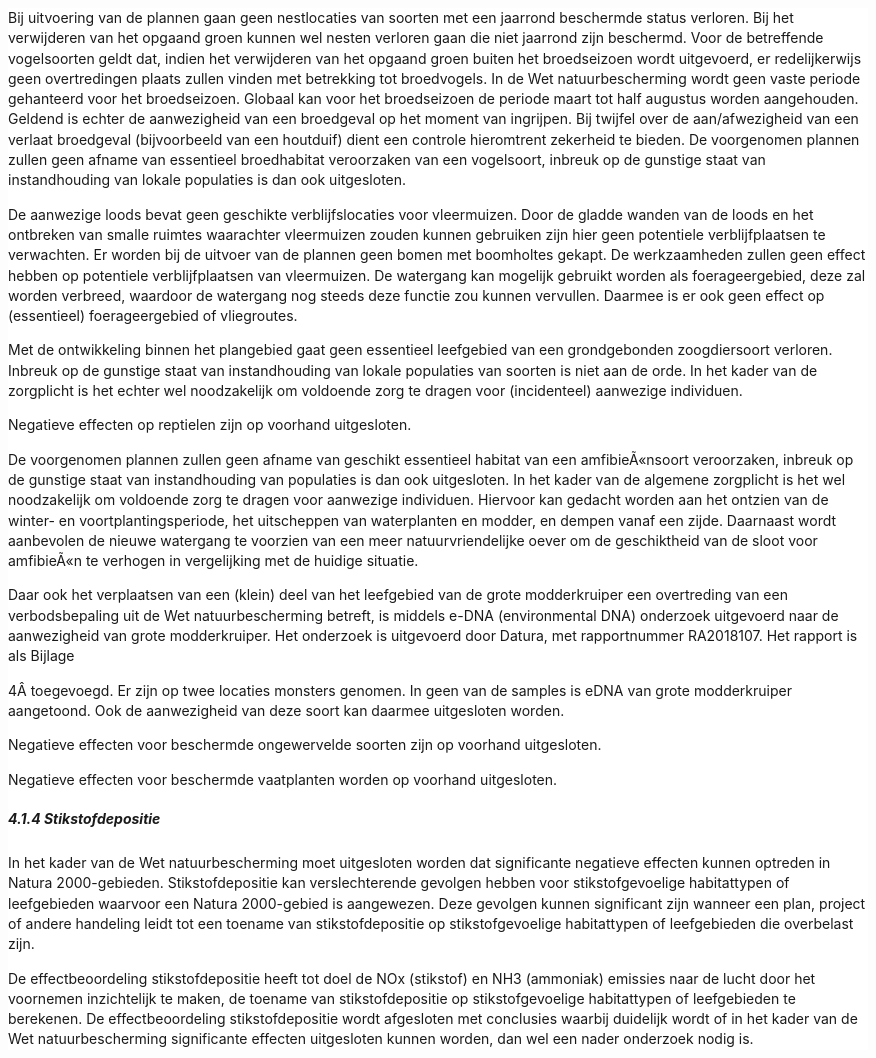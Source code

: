 Bij uitvoering van de plannen gaan geen nestlocaties van soorten met een jaarrond beschermde status verloren. Bij het verwijderen van het opgaand groen kunnen wel nesten verloren gaan die niet jaarrond zijn beschermd. Voor de betreffende vogelsoorten geldt dat, indien het verwijderen van het opgaand groen buiten het broedseizoen wordt uitgevoerd, er redelijkerwijs geen overtredingen plaats zullen vinden met betrekking tot broedvogels. In de Wet natuurbescherming wordt geen vaste periode gehanteerd voor het broedseizoen. Globaal kan voor het broedseizoen de periode maart tot half augustus worden aangehouden. Geldend is echter de aanwezigheid van een broedgeval op het moment van ingrijpen. Bij twijfel over de aan/afwezigheid van een verlaat broedgeval (bijvoorbeeld van een houtduif) dient een controle hieromtrent zekerheid te bieden. De voorgenomen plannen zullen geen afname van essentieel broedhabitat veroorzaken van een vogelsoort, inbreuk op de gunstige staat van instandhouding van lokale populaties is dan ook uitgesloten.

De aanwezige loods bevat geen geschikte verblijfslocaties voor vleermuizen. Door de gladde wanden van de loods en het ontbreken van smalle ruimtes waarachter vleermuizen zouden kunnen gebruiken zijn hier geen potentiele verblijfplaatsen te verwachten. Er worden bij de uitvoer van de plannen geen bomen met boomholtes gekapt. De werkzaamheden zullen geen effect hebben op potentiele verblijfplaatsen van vleermuizen. De watergang kan mogelijk gebruikt worden als foerageergebied, deze zal worden verbreed, waardoor de watergang nog steeds deze functie zou kunnen vervullen. Daarmee is er ook geen effect op (essentieel) foerageergebied of vliegroutes.

Met de ontwikkeling binnen het plangebied gaat geen essentieel leefgebied van een grondgebonden zoogdiersoort verloren. Inbreuk op de gunstige staat van instandhouding van lokale populaties van soorten is niet aan de orde. In het kader van de zorgplicht is het echter wel noodzakelijk om voldoende zorg te dragen voor (incidenteel) aanwezige individuen.

Negatieve effecten op reptielen zijn op voorhand uitgesloten.

De voorgenomen plannen zullen geen afname van geschikt essentieel habitat van een amfibieÃ«nsoort veroorzaken, inbreuk op de gunstige staat van instandhouding van populaties is dan ook uitgesloten. In het kader van de algemene zorgplicht is het wel noodzakelijk om voldoende zorg te dragen voor aanwezige individuen. Hiervoor kan gedacht worden aan het ontzien van de winter\- en voortplantingsperiode, het uitscheppen van waterplanten en modder, en dempen vanaf een zijde. Daarnaast wordt aanbevolen de nieuwe watergang te voorzien van een meer natuurvriendelijke oever om de geschiktheid van de sloot voor amfibieÃ«n te verhogen in vergelijking met de huidige situatie.

Daar ook het verplaatsen van een (klein) deel van het leefgebied van de grote modderkruiper een overtreding van een verbodsbepaling uit de Wet natuurbescherming betreft, is middels e\-DNA (environmental DNA) onderzoek uitgevoerd naar de aanwezigheid van grote modderkruiper. Het onderzoek is uitgevoerd door Datura, met rapportnummer RA2018107\. Het rapport is als Bijlage

4Â toegevoegd. Er zijn op twee locaties monsters genomen. In geen van de samples is eDNA van grote modderkruiper aangetoond. Ook de aanwezigheid van deze soort kan daarmee uitgesloten worden.

Negatieve effecten voor beschermde ongewervelde soorten zijn op voorhand uitgesloten.

Negatieve effecten voor beschermde vaatplanten worden op voorhand uitgesloten.

##### 4\.1\.4 Stikstofdepositie

In het kader van de Wet natuurbescherming moet uitgesloten worden dat significante negatieve effecten kunnen optreden in Natura 2000\-gebieden. Stikstofdepositie kan verslechterende gevolgen hebben voor stikstofgevoelige habitattypen of leefgebieden waarvoor een Natura 2000\-gebied is aangewezen. Deze gevolgen kunnen significant zijn wanneer een plan, project of andere handeling leidt tot een toename van stikstofdepositie op stikstofgevoelige habitattypen of leefgebieden die overbelast zijn.

De effectbeoordeling stikstofdepositie heeft tot doel de NOx (stikstof) en NH3 (ammoniak) emissies naar de lucht door het voornemen inzichtelijk te maken, de toename van stikstofdepositie op stikstofgevoelige habitattypen of leefgebieden te berekenen. De effectbeoordeling stikstofdepositie wordt afgesloten met conclusies waarbij duidelijk wordt of in het kader van de Wet natuurbescherming significante effecten uitgesloten kunnen worden, dan wel een nader onderzoek nodig is.
